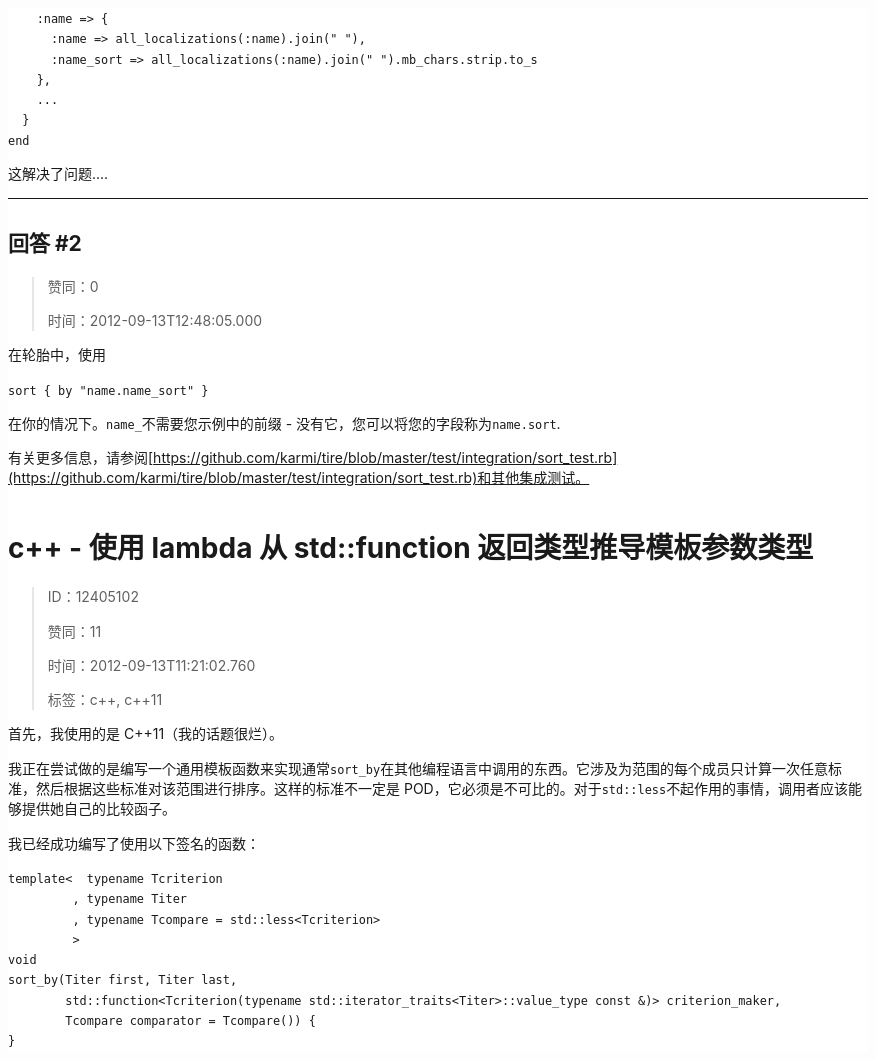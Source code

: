 ```
    :name => {
      :name => all_localizations(:name).join(" "),
      :name_sort => all_localizations(:name).join(" ").mb_chars.strip.to_s
    },
    ...
  }
end 
```

这解决了问题....

* * *

## 回答 #2

> 赞同：0
> 
> 时间：2012-09-13T12:48:05.000

在轮胎中，使用

```
sort { by "name.name_sort" } 
```

在你的情况下。`name_`不需要您示例中的前缀 - 没有它，您可以将您的字段称为`name.sort`.

有关更多信息，请参阅[https://github.com/karmi/tire/blob/master/test/integration/sort_test.rb](https://github.com/karmi/tire/blob/master/test/integration/sort_test.rb)和其他集成测试。

# c++ - 使用 lambda 从 std::function 返回类型推导模板参数类型

> ID：12405102
> 
> 赞同：11
> 
> 时间：2012-09-13T11:21:02.760
> 
> 标签：c++, c++11

首先，我使用的是 C++11（我的话题很烂）。

我正在尝试做的是编写一个通用模板函数来实现通常`sort_by`在其他编程语言中调用的东西。它涉及为范围的每个成员只计算一次任意标准，然后根据这些标准对该范围进行排序。这样的标准不一定是 POD，它必须是不可比的。对于`std::less`不起作用的事情，调用者应该能够提供她自己的比较函子。

我已经成功编写了使用以下签名的函数：

```
template<  typename Tcriterion
         , typename Titer
         , typename Tcompare = std::less<Tcriterion>
         >
void
sort_by(Titer first, Titer last,
        std::function<Tcriterion(typename std::iterator_traits<Titer>::value_type const &)> criterion_maker,
        Tcompare comparator = Tcompare()) {
} 
```
